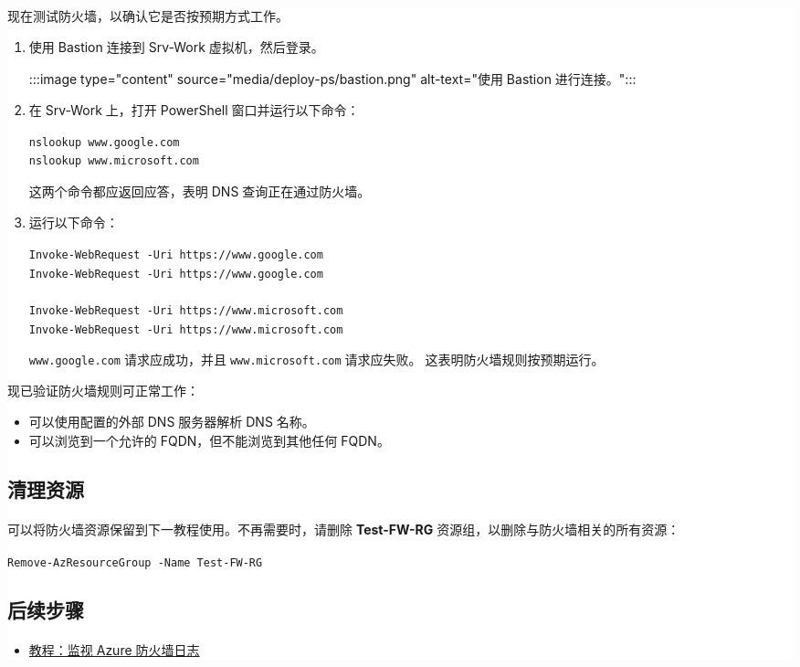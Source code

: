 现在测试防火墙，以确认它是否按预期方式工作。

1. 使用 Bastion 连接到 Srv-Work 虚拟机，然后登录。 

   :::image type="content" source="media/deploy-ps/bastion.png" alt-text="使用 Bastion 进行连接。":::

3. 在 Srv-Work 上，打开 PowerShell 窗口并运行以下命令：

   ```
   nslookup www.google.com
   nslookup www.microsoft.com
   ```

   这两个命令都应返回应答，表明 DNS 查询正在通过防火墙。

1. 运行以下命令：

   ```
   Invoke-WebRequest -Uri https://www.google.com
   Invoke-WebRequest -Uri https://www.google.com

   Invoke-WebRequest -Uri https://www.microsoft.com
   Invoke-WebRequest -Uri https://www.microsoft.com
   ```

   `www.google.com` 请求应成功，并且 `www.microsoft.com` 请求应失败。 这表明防火墙规则按预期运行。

现已验证防火墙规则可正常工作：

* 可以使用配置的外部 DNS 服务器解析 DNS 名称。
* 可以浏览到一个允许的 FQDN，但不能浏览到其他任何 FQDN。

## <a name="clean-up-resources"></a>清理资源

可以将防火墙资源保留到下一教程使用。不再需要时，请删除 **Test-FW-RG** 资源组，以删除与防火墙相关的所有资源：

```azurepowershell
Remove-AzResourceGroup -Name Test-FW-RG
```

## <a name="next-steps"></a>后续步骤

* [教程：监视 Azure 防火墙日志](./firewall-diagnostics.md)
